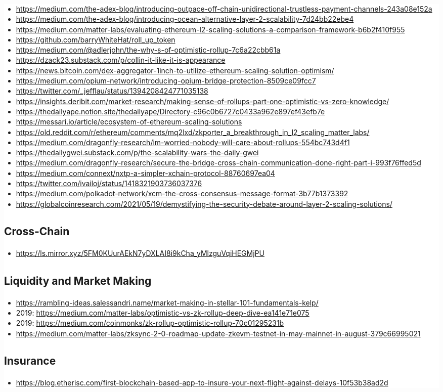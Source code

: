   + https://medium.com/the-adex-blog/introducing-outpace-off-chain-unidirectional-trustless-payment-channels-243a08e152a
  + https://medium.com/the-adex-blog/introducing-ocean-alternative-layer-2-scalability-7d24bb22ebe4
  + https://medium.com/matter-labs/evaluating-ethereum-l2-scaling-solutions-a-comparison-framework-b6b2f410f955
  + https://github.com/barryWhiteHat/roll_up_token
  + https://medium.com/@adlerjohn/the-why-s-of-optimistic-rollup-7c6a22cbb61a
  + https://dzack23.substack.com/p/collin-it-like-it-is-appearance
  + https://news.bitcoin.com/dex-aggregator-1inch-to-utilize-ethereum-scaling-solution-optimism/
  + https://medium.com/opium-network/introducing-opium-bridge-protection-8509ce09fcc7
  + https://twitter.com/_jefflau/status/1394208424771035138
  + https://insights.deribit.com/market-research/making-sense-of-rollups-part-one-optimistic-vs-zero-knowledge/
  + https://thedailyape.notion.site/thedailyape/Directory-c96c0b6727c0433a962e897ef43efb7e
  + https://messari.io/article/ecosystem-of-ethereum-scaling-solutions
  + https://old.reddit.com/r/ethereum/comments/mq2lxd/zkporter_a_breakthrough_in_l2_scaling_matter_labs/
  + https://medium.com/dragonfly-research/im-worried-nobody-will-care-about-rollups-554bc743d4f1
  + https://thedailygwei.substack.com/p/the-scalability-wars-the-daily-gwei
  + https://medium.com/dragonfly-research/secure-the-bridge-cross-chain-communication-done-right-part-i-993f76ffed5d
  + https://medium.com/connext/nxtp-a-simpler-xchain-protocol-88760697ea04
  + https://twitter.com/ivailoj/status/1418321903736037376
  + https://medium.com/polkadot-network/xcm-the-cross-consensus-message-format-3b77b1373392
  + https://globalcoinresearch.com/2021/05/19/demystifying-the-security-debate-around-layer-2-scaling-solutions/

## Cross-Chain

  + https://ls.mirror.xyz/5FM0KUurAEkN7yDXLAI8i9kCha_yMlzguVqiHEGMjPU

## Liquidity and Market Making

  + https://rambling-ideas.salessandri.name/market-making-in-stellar-101-fundamentals-kelp/
  + 2019: https://medium.com/matter-labs/optimistic-vs-zk-rollup-deep-dive-ea141e71e075
  + 2019: https://medium.com/coinmonks/zk-rollup-optimistic-rollup-70c01295231b
  + https://medium.com/matter-labs/zksync-2-0-roadmap-update-zkevm-testnet-in-may-mainnet-in-august-379c66995021

## Insurance

  + https://blog.etherisc.com/first-blockchain-based-app-to-insure-your-next-flight-against-delays-10f53b38ad2d
